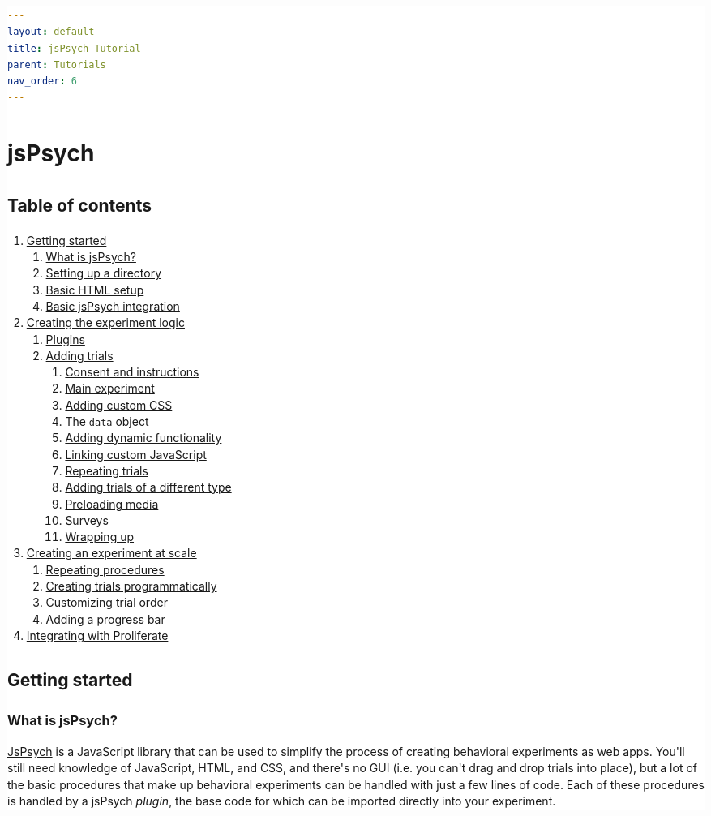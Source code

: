 ```yaml
---
layout: default
title: jsPsych Tutorial
parent: Tutorials
nav_order: 6
---
```


# jsPsych


## Table of contents
1. [Getting started](#getting-started)
    1. [What is jsPsych?](#what-is-jspsych)
    2. [Setting up a directory](#setting-up-a-directory)
    3. [Basic HTML setup](#basic-html-setup)
    4. [Basic jsPsych integration](#basic-jspsych-integration)
2. [Creating the experiment logic](#creating-the-experiment-logic)
    1. [Plugins](#plugins)
    2. [Adding trials](#adding-trials)
        1. [Consent and instructions](#consent-and-instructions)
        2. [Main experiment](#main-experiment)
        3. [Adding custom CSS](#adding-custom-css)
        4. [The `data` object ](#the-data-object)
        5. [Adding dynamic functionality](#adding-dynamic-functionality)
        6. [Linking custom JavaScript](#linking-custom-javascript)
        7. [Repeating trials](#repeating-trials)
        8. [Adding trials of a different type](#adding-trials-of-a-different-type)
        9. [Preloading media](#preloading-media)
        10. [Surveys](#surveys)
        11. [Wrapping up](#wrapping-up)
3. [Creating an experiment at scale](#creating-an-experiment-at-scale)
    1. [Repeating procedures](#repeating-procedures)
    2. [Creating trials programmatically](#creating-trials-programmatically)
    3. [Customizing trial order](#customizing-trial-order)
    4. [Adding a progress bar](#adding-a-progress-bar)
4. [Integrating with Proliferate](#integrating-with-proliferate)


## Getting started

### What is jsPsych?
<a href="https://www.jspsych.org/7.3/" target="_blank">JsPsych</a> is a JavaScript library that can be used to simplify the process of creating behavioral experiments as web apps. You'll still need knowledge of JavaScript, HTML, and CSS, and there's no GUI (i.e. you can't drag and drop trials into place), but a lot of the basic procedures that make up behavioral experiments can be handled with just a few lines of code. Each of these procedures is handled by a jsPsych *plugin*, the base code for which can be imported directly into your experiment.
